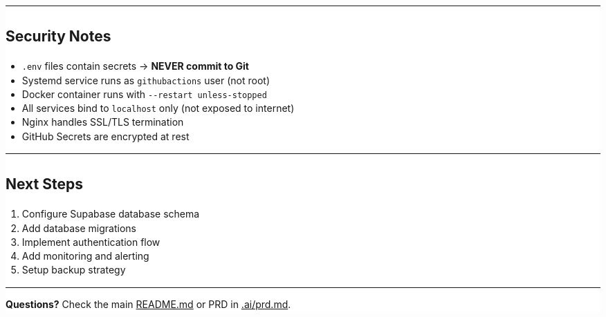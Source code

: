
---

## Security Notes

- `.env` files contain secrets → **NEVER commit to Git**
- Systemd service runs as `githubactions` user (not root)
- Docker container runs with `--restart unless-stopped`
- All services bind to `localhost` only (not exposed to internet)
- Nginx handles SSL/TLS termination
- GitHub Secrets are encrypted at rest

---

## Next Steps

1. Configure Supabase database schema
2. Add database migrations
3. Implement authentication flow
4. Add monitoring and alerting
5. Setup backup strategy

---

**Questions?** Check the main [README.md](README.md) or PRD in [.ai/prd.md](.ai/prd.md).
